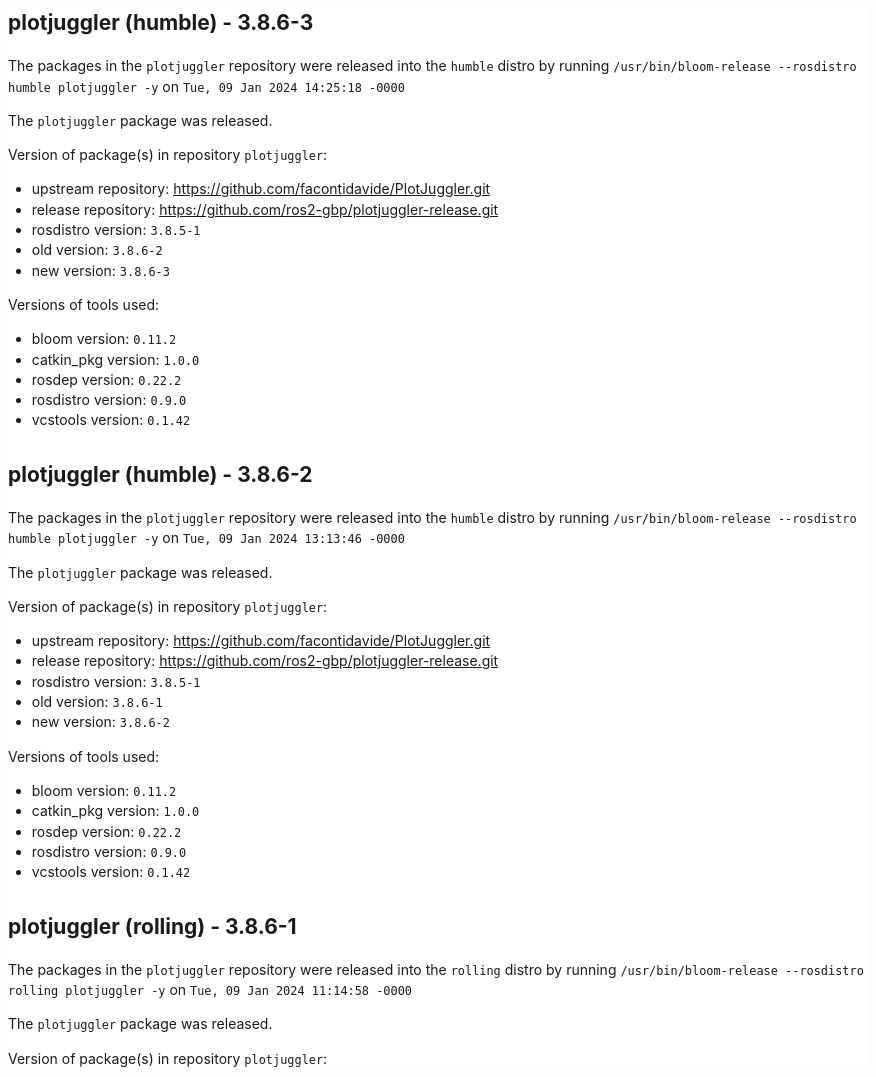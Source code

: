 
## plotjuggler (humble) - 3.8.6-3

The packages in the `plotjuggler` repository were released into the `humble` distro by running `/usr/bin/bloom-release --rosdistro humble plotjuggler -y` on `Tue, 09 Jan 2024 14:25:18 -0000`

The `plotjuggler` package was released.

Version of package(s) in repository `plotjuggler`:

- upstream repository: https://github.com/facontidavide/PlotJuggler.git
- release repository: https://github.com/ros2-gbp/plotjuggler-release.git
- rosdistro version: `3.8.5-1`
- old version: `3.8.6-2`
- new version: `3.8.6-3`

Versions of tools used:

- bloom version: `0.11.2`
- catkin_pkg version: `1.0.0`
- rosdep version: `0.22.2`
- rosdistro version: `0.9.0`
- vcstools version: `0.1.42`


## plotjuggler (humble) - 3.8.6-2

The packages in the `plotjuggler` repository were released into the `humble` distro by running `/usr/bin/bloom-release --rosdistro humble plotjuggler -y` on `Tue, 09 Jan 2024 13:13:46 -0000`

The `plotjuggler` package was released.

Version of package(s) in repository `plotjuggler`:

- upstream repository: https://github.com/facontidavide/PlotJuggler.git
- release repository: https://github.com/ros2-gbp/plotjuggler-release.git
- rosdistro version: `3.8.5-1`
- old version: `3.8.6-1`
- new version: `3.8.6-2`

Versions of tools used:

- bloom version: `0.11.2`
- catkin_pkg version: `1.0.0`
- rosdep version: `0.22.2`
- rosdistro version: `0.9.0`
- vcstools version: `0.1.42`


## plotjuggler (rolling) - 3.8.6-1

The packages in the `plotjuggler` repository were released into the `rolling` distro by running `/usr/bin/bloom-release --rosdistro rolling plotjuggler -y` on `Tue, 09 Jan 2024 11:14:58 -0000`

The `plotjuggler` package was released.

Version of package(s) in repository `plotjuggler`:
